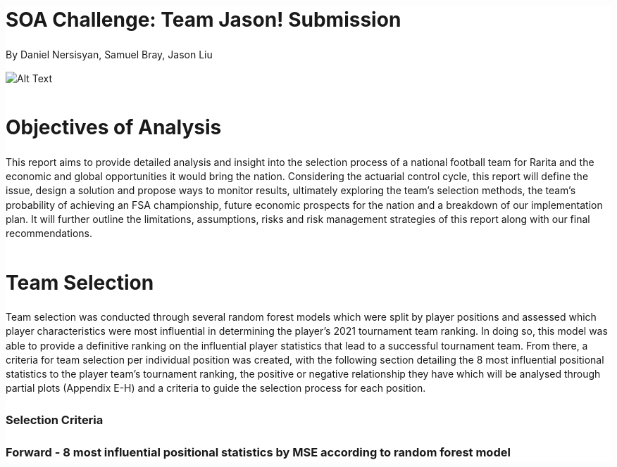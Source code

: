 SOA Challenge: Team Jason! Submission
======================

By Daniel Nersisyan, Samuel Bray, Jason Liu

![Alt Text](https://media.giphy.com/media/1n3HWMtH7rP4onw75P/giphy.gif)


Objectives of Analysis
======================

This report aims to provide detailed analysis and insight into the
selection process of a national football team for Rarita and the
economic and global opportunities it would bring the nation. Considering
the actuarial control cycle, this report will define the issue, design a
solution and propose ways to monitor results, ultimately exploring the
team’s selection methods, the team’s probability of achieving an FSA
championship, future economic prospects for the nation and a breakdown
of our implementation plan. It will further outline the limitations,
assumptions, risks and risk management strategies of this report along
with our final recommendations.

Team Selection
==============

Team selection was conducted through several random forest models which
were split by player positions and assessed which player characteristics
were most influential in determining the player’s 2021 tournament team
ranking. In doing so, this model was able to provide a definitive
ranking on the influential player statistics that lead to a successful
tournament team. From there, a criteria for team selection per
individual position was created, with the following section detailing
the 8 most influential positional statistics to the player team’s
tournament ranking, the positive or negative relationship they have
which will be analysed through partial plots (Appendix E-H) and a
criteria to guide the selection process for each position.

### Selection Criteria

### Forward - 8 most influential positional statistics by MSE according to random forest model

<p align="center">